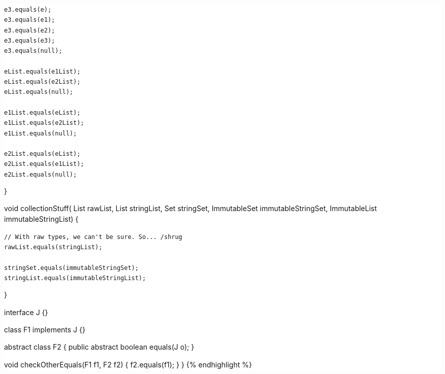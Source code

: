     e3.equals(e);
    e3.equals(e1);
    e3.equals(e2);
    e3.equals(e3);
    e3.equals(null);

    eList.equals(e1List);
    eList.equals(e2List);
    eList.equals(null);

    e1List.equals(eList);
    e1List.equals(e2List);
    e1List.equals(null);

    e2List.equals(eList);
    e2List.equals(e1List);
    e2List.equals(null);
  }

  void collectionStuff(
      List rawList,
      List<String> stringList,
      Set<String> stringSet,
      ImmutableSet<String> immutableStringSet,
      ImmutableList<String> immutableStringList) {

    // With raw types, we can't be sure. So... /shrug
    rawList.equals(stringList);

    stringSet.equals(immutableStringSet);
    stringList.equals(immutableStringList);
  }

  interface J {}

  class F1 implements J {}

  abstract class F2 {
    public abstract boolean equals(J o);
  }

  void checkOtherEquals(F1 f1, F2 f2) {
    f2.equals(f1);
  }
}
{% endhighlight %}


